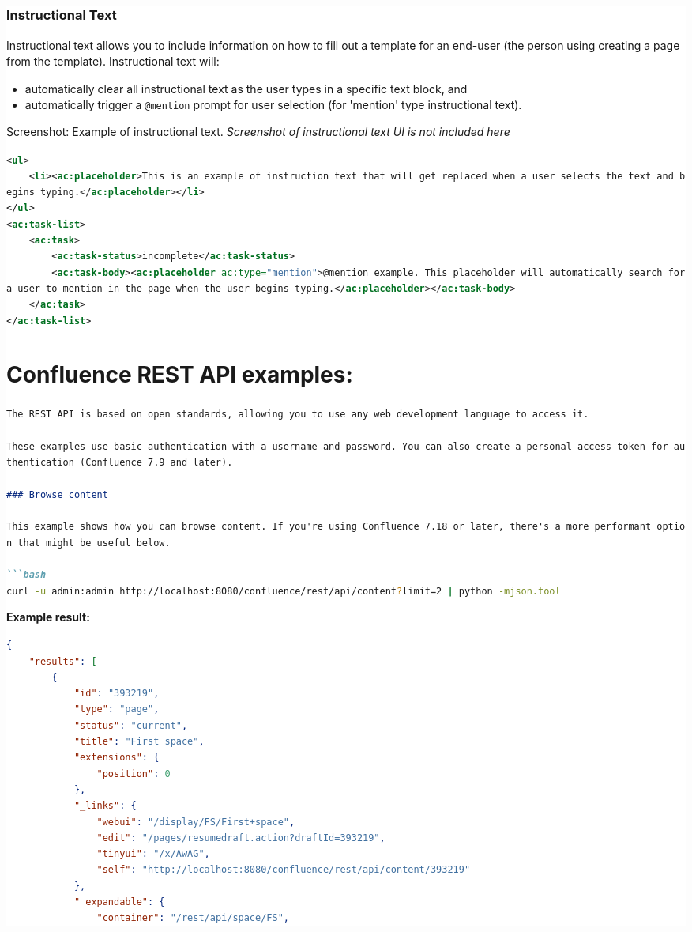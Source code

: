 ### Instructional Text

Instructional text allows you to include information on how to fill out a template for an end-user (the person using creating a page from the template). Instructional text will:

*   automatically clear all instructional text as the user types in a specific text block, and
*   automatically trigger a `@mention` prompt for user selection (for 'mention' type instructional text).

Screenshot: Example of instructional text.
*Screenshot of instructional text UI is not included here*

```xml
<ul>
    <li><ac:placeholder>This is an example of instruction text that will get replaced when a user selects the text and begins typing.</ac:placeholder></li>
</ul>
<ac:task-list>
    <ac:task>
        <ac:task-status>incomplete</ac:task-status>
        <ac:task-body><ac:placeholder ac:type="mention">@mention example. This placeholder will automatically search for a user to mention in the page when the user begins typing.</ac:placeholder></ac:task-body>
    </ac:task>
</ac:task-list>
```

# Confluence REST API examples:

```markdown
The REST API is based on open standards, allowing you to use any web development language to access it.

These examples use basic authentication with a username and password. You can also create a personal access token for authentication (Confluence 7.9 and later).

### Browse content

This example shows how you can browse content. If you're using Confluence 7.18 or later, there's a more performant option that might be useful below.

```bash
curl -u admin:admin http://localhost:8080/confluence/rest/api/content?limit=2 | python -mjson.tool
```

**Example result:**

```json
{
    "results": [
        {
            "id": "393219",
            "type": "page",
            "status": "current",
            "title": "First space",
            "extensions": {
                "position": 0
            },
            "_links": {
                "webui": "/display/FS/First+space",
                "edit": "/pages/resumedraft.action?draftId=393219",
                "tinyui": "/x/AwAG",
                "self": "http://localhost:8080/confluence/rest/api/content/393219"
            },
            "_expandable": {
                "container": "/rest/api/space/FS",
```
